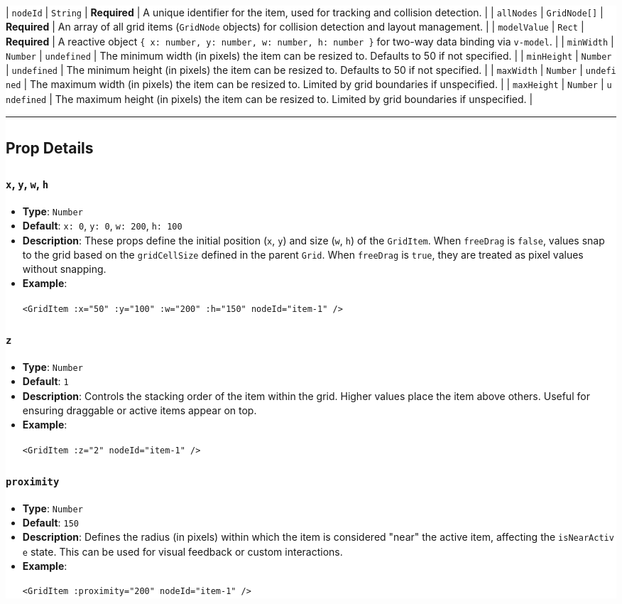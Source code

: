 | `nodeId`     | `String`     | **Required** | A unique identifier for the item, used for tracking and collision detection.                               |
| `allNodes`   | `GridNode[]` | **Required** | An array of all grid items (`GridNode` objects) for collision detection and layout management.             |
| `modelValue` | `Rect`       | **Required** | A reactive object `{ x: number, y: number, w: number, h: number }` for two-way data binding via `v-model`. |
| `minWidth`   | `Number`     | `undefined`  | The minimum width (in pixels) the item can be resized to. Defaults to 50 if not specified.                 |
| `minHeight`  | `Number`     | `undefined`  | The minimum height (in pixels) the item can be resized to. Defaults to 50 if not specified.                |
| `maxWidth`   | `Number`     | `undefined`  | The maximum width (in pixels) the item can be resized to. Limited by grid boundaries if unspecified.       |
| `maxHeight`  | `Number`     | `undefined`  | The maximum height (in pixels) the item can be resized to. Limited by grid boundaries if unspecified.      |

---

## Prop Details

### `x`, `y`, `w`, `h`

- **Type**: `Number`
- **Default**: `x: 0`, `y: 0`, `w: 200`, `h: 100`
- **Description**: These props define the initial position (`x`, `y`) and size (`w`, `h`) of the `GridItem`. When `freeDrag` is `false`, values snap to the grid based on the `gridCellSize` defined in the parent `Grid`. When `freeDrag` is `true`, they are treated as pixel values without snapping.
- **Example**:
    ```vue
    <GridItem :x="50" :y="100" :w="200" :h="150" nodeId="item-1" />
    ```

### `z`

- **Type**: `Number`
- **Default**: `1`
- **Description**: Controls the stacking order of the item within the grid. Higher values place the item above others. Useful for ensuring draggable or active items appear on top.
- **Example**:
    ```vue
    <GridItem :z="2" nodeId="item-1" />
    ```

### `proximity`

- **Type**: `Number`
- **Default**: `150`
- **Description**: Defines the radius (in pixels) within which the item is considered "near" the active item, affecting the `isNearActive` state. This can be used for visual feedback or custom interactions.
- **Example**:
    ```vue
    <GridItem :proximity="200" nodeId="item-1" />
    ```
